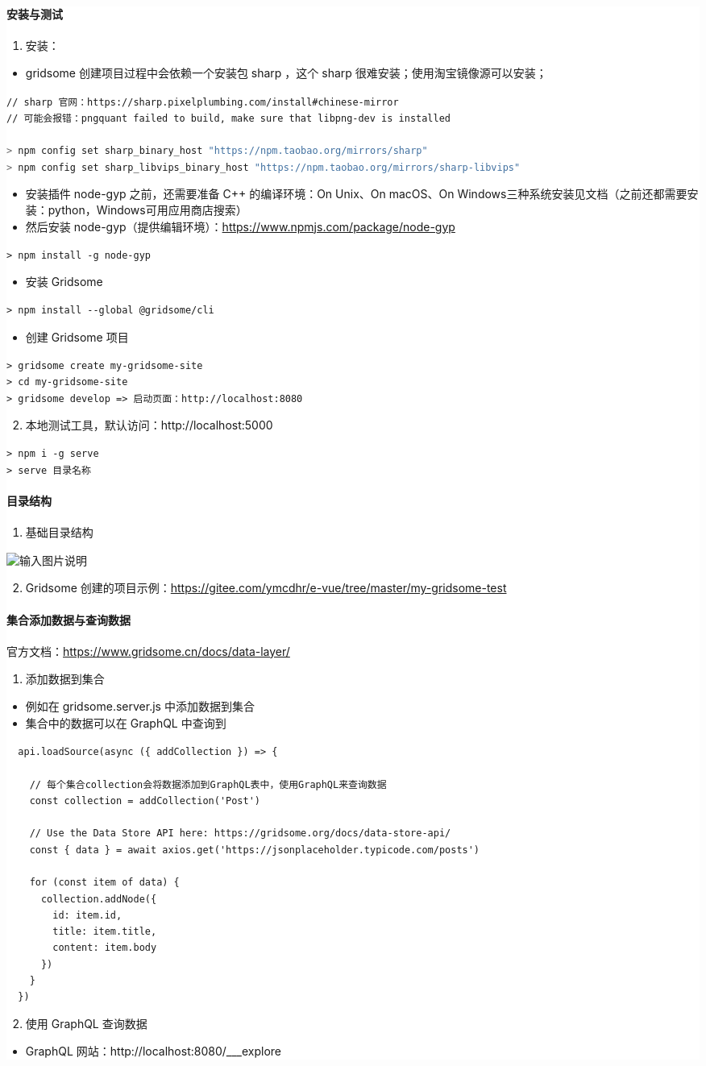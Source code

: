 #### 安装与测试
1. 安装：
- gridsome 创建项目过程中会依赖一个安装包 sharp ，这个 sharp 很难安装；使用淘宝镜像源可以安装；
```bash
// sharp 官网：https://sharp.pixelplumbing.com/install#chinese-mirror
// 可能会报错：pngquant failed to build, make sure that libpng-dev is installed

> npm config set sharp_binary_host "https://npm.taobao.org/mirrors/sharp"
> npm config set sharp_libvips_binary_host "https://npm.taobao.org/mirrors/sharp-libvips"
```
- 安装插件 node-gyp 之前，还需要准备 C++ 的编译环境：On Unix、On macOS、On Windows三种系统安装见文档（之前还都需要安装：python，Windows可用应用商店搜索）
- 然后安装 node-gyp（提供编辑环境）：https://www.npmjs.com/package/node-gyp
```
> npm install -g node-gyp
```

- 安装 Gridsome 
```
> npm install --global @gridsome/cli
```
- 创建 Gridsome 项目
```
> gridsome create my-gridsome-site
> cd my-gridsome-site
> gridsome develop => 启动页面：http://localhost:8080
```

2. 本地测试工具，默认访问：http://localhost:5000
```
> npm i -g serve
> serve 目录名称
```

#### 目录结构
1. 基础目录结构

![输入图片说明](https://images.gitee.com/uploads/images/2021/0708/215857_1a35a96b_9130428.png "屏幕截图.png")

2. Gridsome 创建的项目示例：https://gitee.com/ymcdhr/e-vue/tree/master/my-gridsome-test

#### 集合添加数据与查询数据

官方文档：https://www.gridsome.cn/docs/data-layer/

1. 添加数据到集合
- 例如在 gridsome.server.js 中添加数据到集合
- 集合中的数据可以在 GraphQL 中查询到
```
  api.loadSource(async ({ addCollection }) => {

    // 每个集合collection会将数据添加到GraphQL表中，使用GraphQL来查询数据
    const collection = addCollection('Post')

    // Use the Data Store API here: https://gridsome.org/docs/data-store-api/
    const { data } = await axios.get('https://jsonplaceholder.typicode.com/posts')

    for (const item of data) {
      collection.addNode({
        id: item.id,
        title: item.title,
        content: item.body
      })
    }
  })
```
2. 使用 GraphQL 查询数据
- GraphQL 网站：http://localhost:8080/___explore